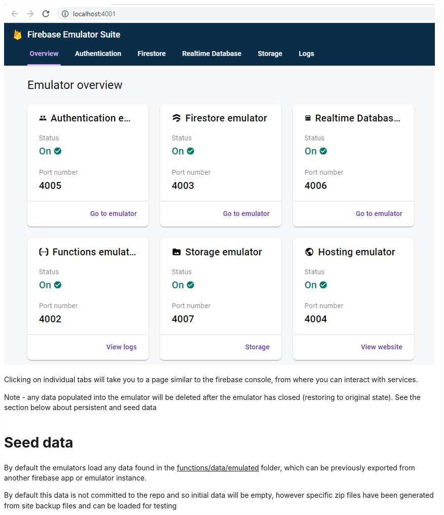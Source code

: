 ![Dashboard](./images/firebase-emulators-dashboard.png)

Clicking on individual tabs will take you to a page similar to the firebase console, from where you can interact with services.

Note - any data populated into the emulator will be deleted after the emulator has closed (restoring to original state). See the section below about persistent and seed data

# Seed data

By default the emulators load any data found in the [functions/data/emulated](https://github.com/ONEARMY/community-platform/tree/master/functions/data/emulated) folder, which can be previously exported from another firebase app or emulator instance.

By default this data is not committed to the repo and so initial data will be empty, however specific zip files have been generated from site backup files and can be loaded for testing
